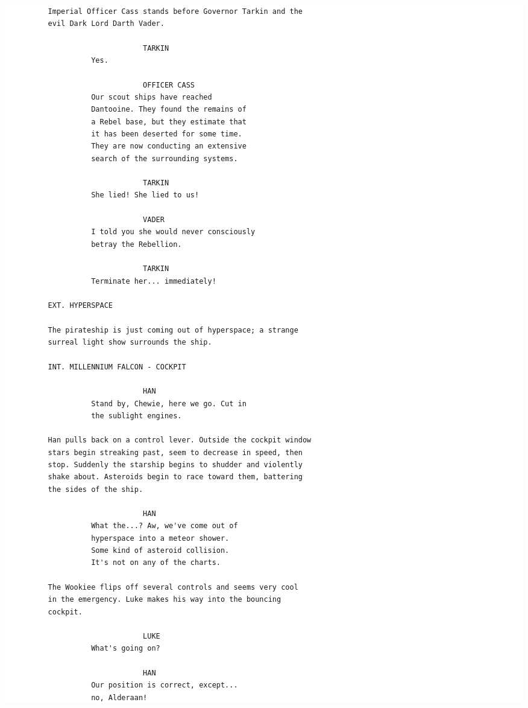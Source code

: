               Imperial Officer Cass stands before Governor Tarkin and the
              evil Dark Lord Darth Vader.

                                    TARKIN
                        Yes.

                                    OFFICER CASS
                        Our scout ships have reached
                        Dantooine. They found the remains of
                        a Rebel base, but they estimate that
                        it has been deserted for some time.
                        They are now conducting an extensive
                        search of the surrounding systems.

                                    TARKIN
                        She lied! She lied to us!

                                    VADER
                        I told you she would never consciously
                        betray the Rebellion.

                                    TARKIN
                        Terminate her... immediately!

              EXT. HYPERSPACE

              The pirateship is just coming out of hyperspace; a strange
              surreal light show surrounds the ship.

              INT. MILLENNIUM FALCON - COCKPIT

                                    HAN
                        Stand by, Chewie, here we go. Cut in
                        the sublight engines.

              Han pulls back on a control lever. Outside the cockpit window
              stars begin streaking past, seem to decrease in speed, then
              stop. Suddenly the starship begins to shudder and violently
              shake about. Asteroids begin to race toward them, battering
              the sides of the ship.

                                    HAN
                        What the...? Aw, we've come out of
                        hyperspace into a meteor shower.
                        Some kind of asteroid collision.
                        It's not on any of the charts.

              The Wookiee flips off several controls and seems very cool
              in the emergency. Luke makes his way into the bouncing
              cockpit.

                                    LUKE
                        What's going on?

                                    HAN
                        Our position is correct, except...
                        no, Alderaan!
